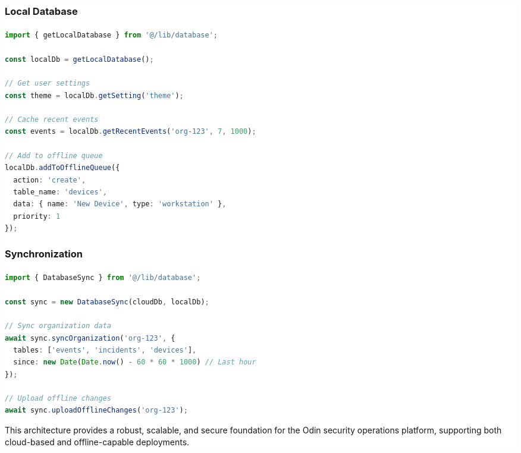 ### Local Database
```typescript
import { getLocalDatabase } from '@/lib/database';

const localDb = getLocalDatabase();

// Get user settings
const theme = localDb.getSetting('theme');

// Cache recent events
const events = localDb.getRecentEvents('org-123', 7, 1000);

// Add to offline queue
localDb.addToOfflineQueue({
  action: 'create',
  table_name: 'devices',
  data: { name: 'New Device', type: 'workstation' },
  priority: 1
});
```

### Synchronization
```typescript
import { DatabaseSync } from '@/lib/database';

const sync = new DatabaseSync(cloudDb, localDb);

// Sync organization data
await sync.syncOrganization('org-123', {
  tables: ['events', 'incidents', 'devices'],
  since: new Date(Date.now() - 60 * 60 * 1000) // Last hour
});

// Upload offline changes
await sync.uploadOfflineChanges('org-123');
```

This architecture provides a robust, scalable, and secure foundation for the Odin security operations platform, supporting both cloud-based and offline-capable deployments.
